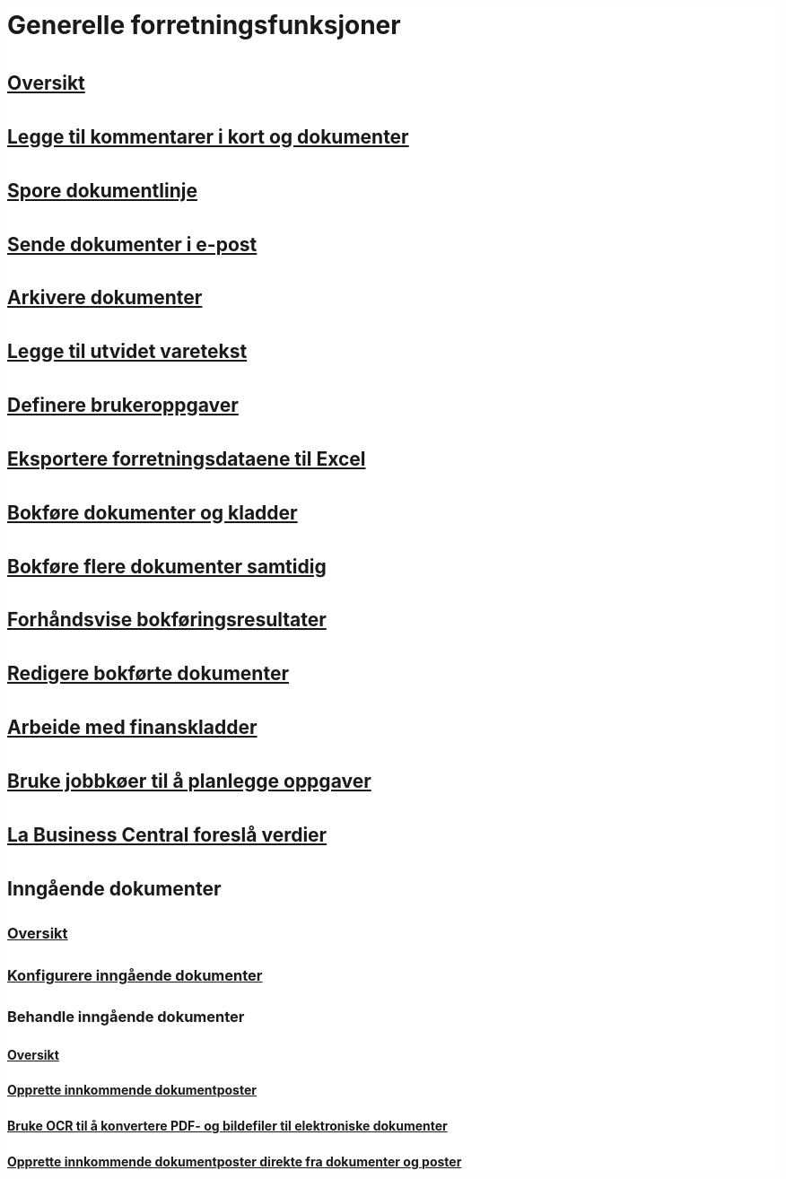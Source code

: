 # Generelle forretningsfunksjoner
## [Oversikt](ui-across-business-areas.md)
## [Legge til kommentarer i kort og dokumenter](across-how-use-comments.md)
## [Spore dokumentlinje](across-how-to-track-document-lines.md)
## [Sende dokumenter i e-post](ui-how-send-documents-email.md)
## [Arkivere dokumenter](across-how-to-archive-documents.md)
## [Legge til utvidet varetekst](ui-how-define-ext-text.md)
## [Definere brukeroppgaver](across-user-tasks.md)
## [Eksportere forretningsdataene til Excel](about-export-data.md)
## [Bokføre dokumenter og kladder](ui-post-documents-journals.md)
## [Bokføre flere dokumenter samtidig](ui-batch-posting.md)
## [Forhåndsvise bokføringsresultater](ui-how-preview-post-results.md)
## [Redigere bokførte dokumenter](across-edit-posted-document.md)
## [Arbeide med finanskladder](ui-work-general-journals.md)
## [Bruke jobbkøer til å planlegge oppgaver](admin-job-queues-schedule-tasks.md)
## [La Business Central foreslå verdier](ui-let-system-suggest-values.md)

## Inngående dokumenter
### [Oversikt](across-income-documents.md)
### [Konfigurere inngående dokumenter](across-how-setup-income-documents.md)
### Behandle inngående dokumenter
#### [Oversikt](across-process-income-documents.md)
#### [Opprette innkommende dokumentposter](across-how-create-income-document-records.md)
#### [Bruke OCR til å konvertere PDF- og bildefiler til elektroniske dokumenter](across-how-use-ocr-pdf-images-files.md)
#### [Opprette innkommende dokumentposter direkte fra dokumenter og poster](across-how-connect-disconnect-income-document-records.md)
